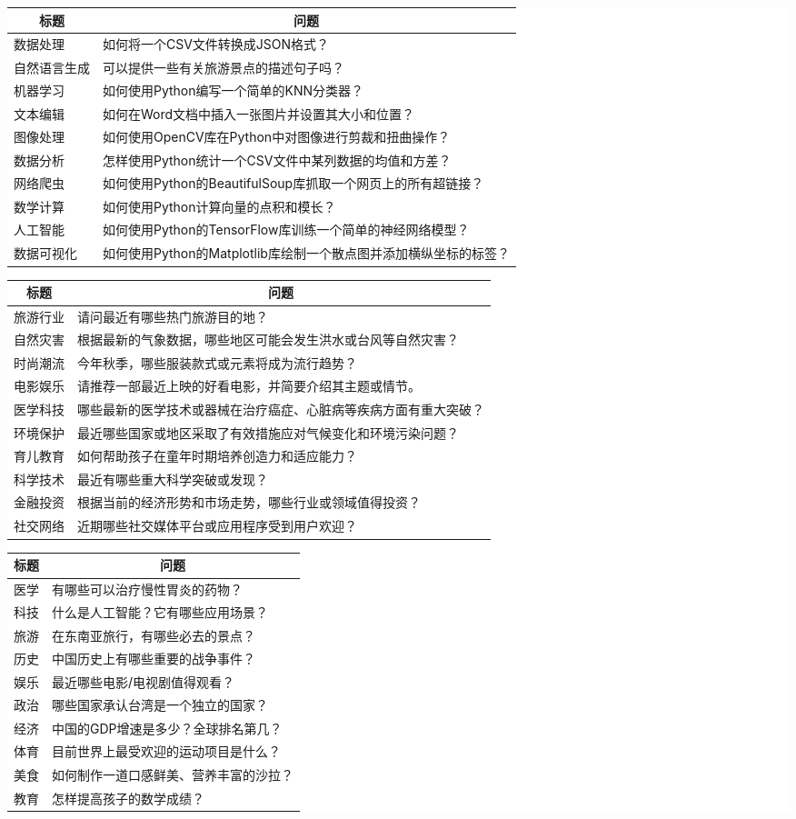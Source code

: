 | 标题 | 问题 |
| --- | --- |
| 数据处理 | 如何将一个CSV文件转换成JSON格式？ |
| 自然语言生成 | 可以提供一些有关旅游景点的描述句子吗？ |
| 机器学习 | 如何使用Python编写一个简单的KNN分类器？ |
| 文本编辑 | 如何在Word文档中插入一张图片并设置其大小和位置？ |
| 图像处理 | 如何使用OpenCV库在Python中对图像进行剪裁和扭曲操作？ |
| 数据分析 | 怎样使用Python统计一个CSV文件中某列数据的均值和方差？ |
| 网络爬虫 | 如何使用Python的BeautifulSoup库抓取一个网页上的所有超链接？ |
| 数学计算 | 如何使用Python计算向量的点积和模长？ |
| 人工智能 | 如何使用Python的TensorFlow库训练一个简单的神经网络模型？ |
| 数据可视化 | 如何使用Python的Matplotlib库绘制一个散点图并添加横纵坐标的标签？ |

|标题|问题|
|---|---|
|旅游行业|请问最近有哪些热门旅游目的地？|
|自然灾害|根据最新的气象数据，哪些地区可能会发生洪水或台风等自然灾害？|
|时尚潮流|今年秋季，哪些服装款式或元素将成为流行趋势？|
|电影娱乐|请推荐一部最近上映的好看电影，并简要介绍其主题或情节。|
|医学科技|哪些最新的医学技术或器械在治疗癌症、心脏病等疾病方面有重大突破？|
|环境保护|最近哪些国家或地区采取了有效措施应对气候变化和环境污染问题？|
|育儿教育|如何帮助孩子在童年时期培养创造力和适应能力？|
|科学技术|最近有哪些重大科学突破或发现？|
|金融投资|根据当前的经济形势和市场走势，哪些行业或领域值得投资？|
|社交网络|近期哪些社交媒体平台或应用程序受到用户欢迎？|

|标题|问题|
|---|---|
|医学|有哪些可以治疗慢性胃炎的药物？|
|科技|什么是人工智能？它有哪些应用场景？|
|旅游|在东南亚旅行，有哪些必去的景点？|
|历史|中国历史上有哪些重要的战争事件？|
|娱乐|最近哪些电影/电视剧值得观看？|
|政治|哪些国家承认台湾是一个独立的国家？|
|经济|中国的GDP增速是多少？全球排名第几？|
|体育|目前世界上最受欢迎的运动项目是什么？|
|美食|如何制作一道口感鲜美、营养丰富的沙拉？|
|教育|怎样提高孩子的数学成绩？|
